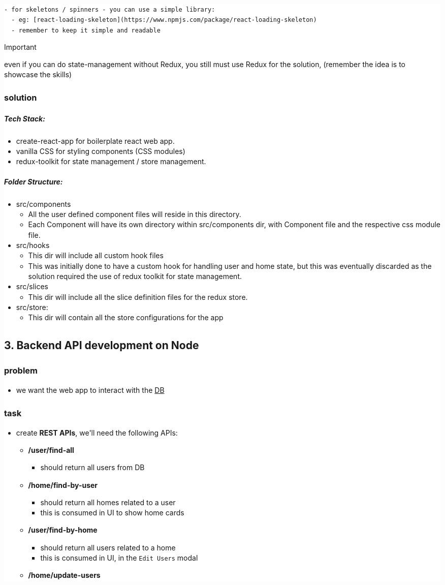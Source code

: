     - for skeletons / spinners - you can use a simple library:
      - eg: [react-loading-skeleton](https://www.npmjs.com/package/react-loading-skeleton)
      - remember to keep it simple and readable

> [!IMPORTANT]
> even if you can do state-management without Redux, you still must use Redux for the solution, (remember the idea is to showcase the skills)

### solution

##### Tech Stack:
  - create-react-app for boilerplate react web app.
  - vanilla CSS for styling components (CSS modules)
  - redux-toolkit for state management / store management.
##### Folder Structure:
  - src/components
    - All the user defined component files will reside in this directory.
    - Each Component will have its own directory within src/components dir, with Component file and the respective css module file.
  - src/hooks
    - This dir will include all custom hook files
    - This was initially done to have a custom hook for handling user and home state, but this was eventually discarded as the solution required the use of redux toolkit for state management.
  - src/slices
    - This dir will include all the slice definition files for the redux store.
  - src/store:
    - This dir will contain all the store configurations for the app


## 3. Backend API development on Node

### problem

- we want the web app to interact with the [DB](#1-database)

### task

- create **REST APIs**, we'll need the following APIs:

  - **/user/find-all**

    - should return all users from DB

  - **/home/find-by-user**

    - should return all homes related to a user
    - this is consumed in UI to show home cards

  - **/user/find-by-home**

    - should return all users related to a home
    - this is consumed in UI, in the `Edit Users` modal

  - **/home/update-users**

